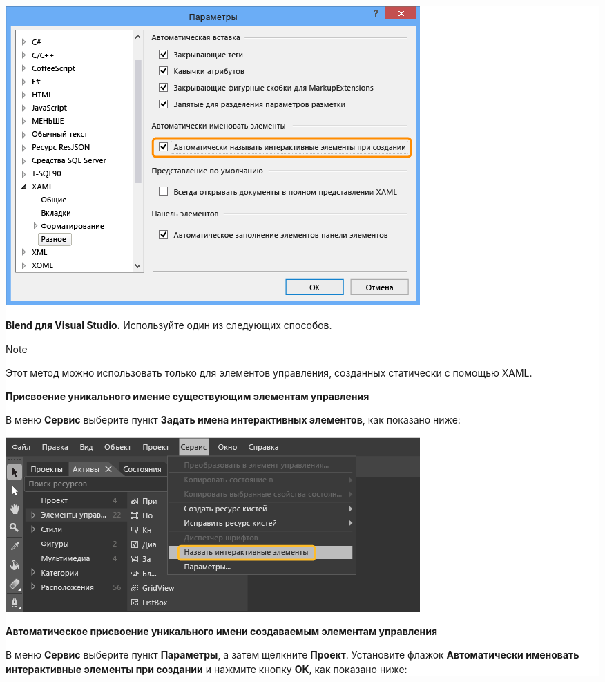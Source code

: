  ![Прочие параметры XAML](../test/media/cuit_windowsstoreapp_b.png "CUIT_WindowsStoreApp_B")  
  
 **Blend для Visual Studio.** Используйте один из следующих способов.  
  
> [!NOTE]
>  Этот метод можно использовать только для элементов управления, созданных статически с помощью XAML.  
  
 **Присвоение уникального имение существующим элементам управления**  
  
 В меню **Сервис** выберите пункт **Задать имена интерактивных элементов**, как показано ниже:  
  
 ![Выбор присвоения имен интерактивных элементов в меню "Сервис"](../test/media/cuit_windowsstoreproperty_blend_1.png "CUIT_WindowsStoreProperty_Blend_1")  
  
 **Автоматическое присвоение уникального имени создаваемым элементам управления**  
  
 В меню **Сервис** выберите пункт **Параметры**, а затем щелкните **Проект**. Установите флажок **Автоматически именовать интерактивные элементы при создании** и нажмите кнопку **ОК**, как показано ниже:  
  